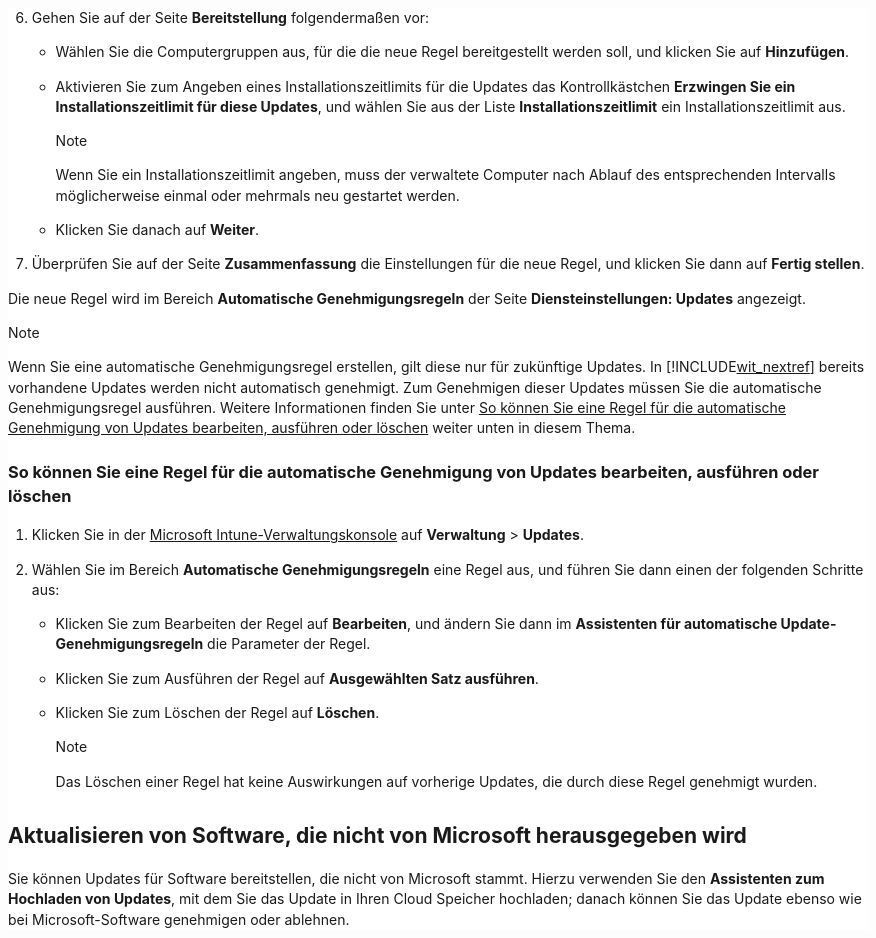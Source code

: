 6.  Gehen Sie auf der Seite **Bereitstellung** folgendermaßen vor:

    -   Wählen Sie die Computergruppen aus, für die die neue Regel bereitgestellt werden soll, und klicken Sie auf **Hinzufügen**.

    -   Aktivieren Sie zum Angeben eines Installationszeitlimits für die Updates das Kontrollkästchen **Erzwingen Sie ein Installationszeitlimit für diese Updates**, und wählen Sie aus der Liste **Installationszeitlimit** ein Installationszeitlimit aus.

        > [!NOTE]
        > Wenn Sie ein Installationszeitlimit angeben, muss der verwaltete Computer nach Ablauf des entsprechenden Intervalls möglicherweise einmal oder mehrmals neu gestartet werden.

    -   Klicken Sie danach auf **Weiter**.

7.  Überprüfen Sie auf der Seite **Zusammenfassung** die Einstellungen für die neue Regel, und klicken Sie dann auf **Fertig stellen**.

Die neue Regel wird im Bereich **Automatische Genehmigungsregeln** der Seite **Diensteinstellungen: Updates** angezeigt.

> [!NOTE]
> Wenn Sie eine automatische Genehmigungsregel erstellen, gilt diese nur für zukünftige Updates. In [!INCLUDE[wit_nextref](../Token/wit_nextref_md.md)] bereits vorhandene Updates werden nicht automatisch genehmigt. Zum Genehmigen dieser Updates müssen Sie die automatische Genehmigungsregel ausführen. Weitere Informationen finden Sie unter [So können Sie eine Regel für die automatische Genehmigung von Updates bearbeiten, ausführen oder löschen](../Topic/Keep-Windows-PCs-up-to-date-with-software-updates-in-Microsoft-Intune.md#BKMK_editrun) weiter unten in diesem Thema.

### <a name="BKMK_editrun"></a>So können Sie eine Regel für die automatische Genehmigung von Updates bearbeiten, ausführen oder löschen

1.  Klicken Sie in der [Microsoft Intune-Verwaltungskonsole](https://manage.microsoft.com/) auf **Verwaltung** &gt; **Updates**.

2.  Wählen Sie im Bereich **Automatische Genehmigungsregeln** eine Regel aus, und führen Sie dann einen der folgenden Schritte aus:

    -   Klicken Sie zum Bearbeiten der Regel auf **Bearbeiten**, und ändern Sie dann im **Assistenten für automatische Update-Genehmigungsregeln** die Parameter der Regel.

    -   Klicken Sie zum Ausführen der Regel auf **Ausgewählten Satz ausführen**.

    -   Klicken Sie zum Löschen der Regel auf **Löschen**.

        > [!NOTE]
        > Das Löschen einer Regel hat keine Auswirkungen auf vorherige Updates, die durch diese Regel genehmigt wurden.

## Aktualisieren von Software, die nicht von Microsoft herausgegeben wird
Sie können Updates für Software bereitstellen, die nicht von Microsoft stammt. Hierzu verwenden Sie den **Assistenten zum Hochladen von Updates**, mit dem Sie das Update in Ihren Cloud Speicher hochladen; danach können Sie das Update ebenso wie bei Microsoft-Software genehmigen oder ablehnen.
